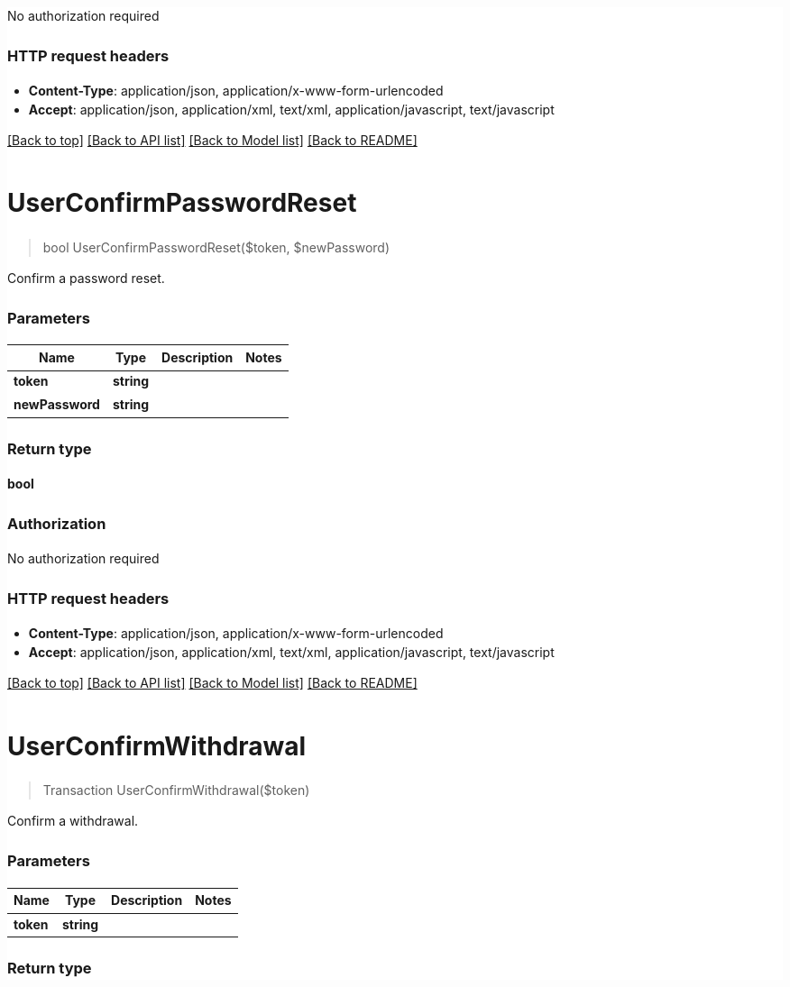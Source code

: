 No authorization required

### HTTP request headers

 - **Content-Type**: application/json, application/x-www-form-urlencoded
 - **Accept**: application/json, application/xml, text/xml, application/javascript, text/javascript

[[Back to top]](#) [[Back to API list]](../README.md#documentation-for-api-endpoints) [[Back to Model list]](../README.md#documentation-for-models) [[Back to README]](../README.md)

# **UserConfirmPasswordReset**
> bool UserConfirmPasswordReset($token, $newPassword)

Confirm a password reset.


### Parameters

Name | Type | Description  | Notes
------------- | ------------- | ------------- | -------------
 **token** | **string**|  | 
 **newPassword** | **string**|  | 

### Return type

**bool**

### Authorization

No authorization required

### HTTP request headers

 - **Content-Type**: application/json, application/x-www-form-urlencoded
 - **Accept**: application/json, application/xml, text/xml, application/javascript, text/javascript

[[Back to top]](#) [[Back to API list]](../README.md#documentation-for-api-endpoints) [[Back to Model list]](../README.md#documentation-for-models) [[Back to README]](../README.md)

# **UserConfirmWithdrawal**
> Transaction UserConfirmWithdrawal($token)

Confirm a withdrawal.


### Parameters

Name | Type | Description  | Notes
------------- | ------------- | ------------- | -------------
 **token** | **string**|  | 

### Return type
